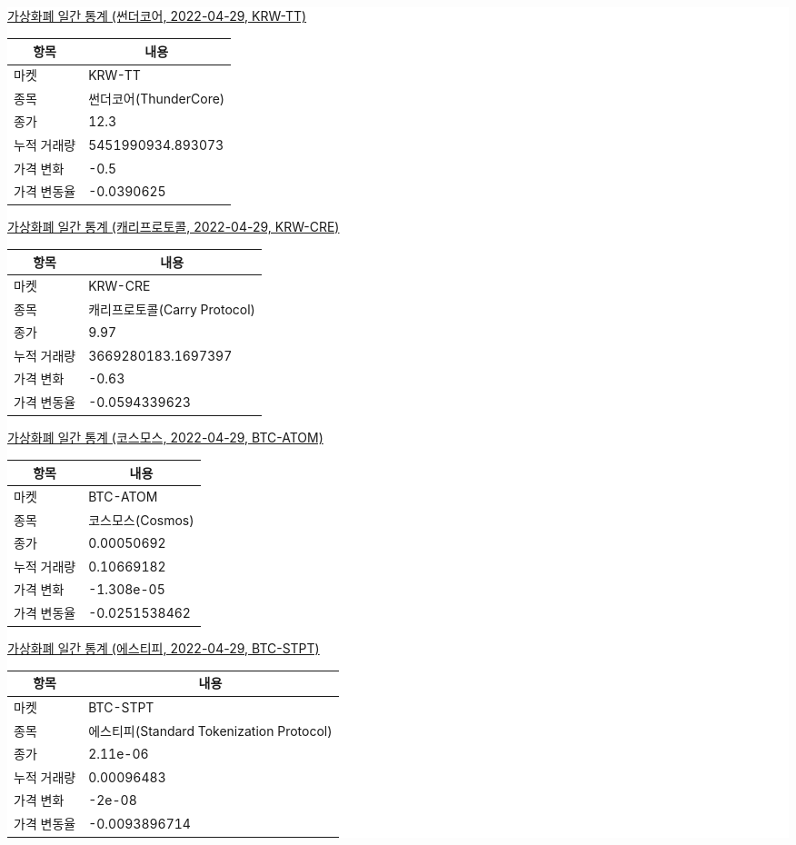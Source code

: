 
[가상화폐 일간 통계 (썬더코어, 2022-04-29, KRW-TT)](KRW-TT-daily-candle-10days.html)

|항목|내용|
|--|--|
|마켓|KRW-TT|
|종목|썬더코어(ThunderCore)|
|종가|12.3|
|누적 거래량|5451990934.893073|
|가격 변화|-0.5|
|가격 변동율|-0.0390625|


[가상화폐 일간 통계 (캐리프로토콜, 2022-04-29, KRW-CRE)](KRW-CRE-daily-candle-10days.html)

|항목|내용|
|--|--|
|마켓|KRW-CRE|
|종목|캐리프로토콜(Carry Protocol)|
|종가|9.97|
|누적 거래량|3669280183.1697397|
|가격 변화|-0.63|
|가격 변동율|-0.0594339623|


[가상화폐 일간 통계 (코스모스, 2022-04-29, BTC-ATOM)](BTC-ATOM-daily-candle-10days.html)

|항목|내용|
|--|--|
|마켓|BTC-ATOM|
|종목|코스모스(Cosmos)|
|종가|0.00050692|
|누적 거래량|0.10669182|
|가격 변화|-1.308e-05|
|가격 변동율|-0.0251538462|


[가상화폐 일간 통계 (에스티피, 2022-04-29, BTC-STPT)](BTC-STPT-daily-candle-10days.html)

|항목|내용|
|--|--|
|마켓|BTC-STPT|
|종목|에스티피(Standard Tokenization Protocol)|
|종가|2.11e-06|
|누적 거래량|0.00096483|
|가격 변화|-2e-08|
|가격 변동율|-0.0093896714|
